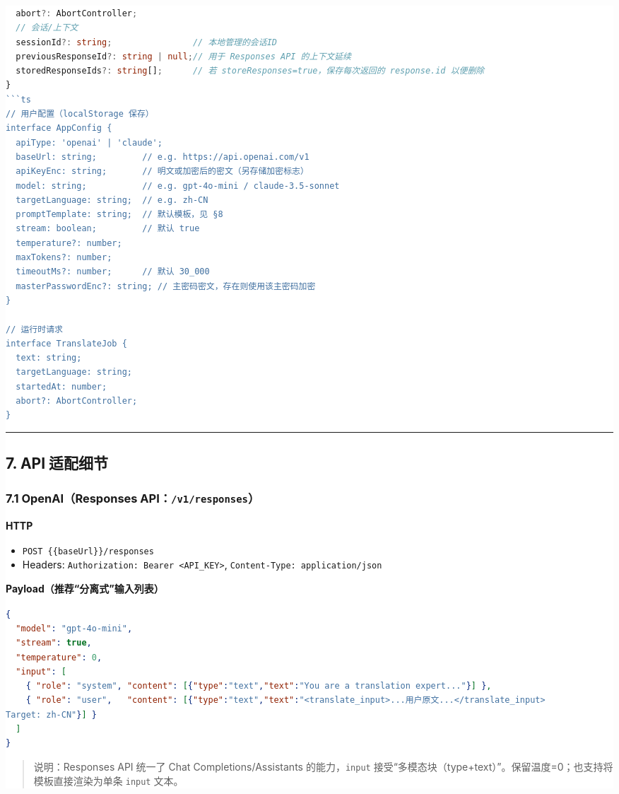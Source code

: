 ```ts
  abort?: AbortController;
  // 会话/上下文
  sessionId?: string;                // 本地管理的会话ID
  previousResponseId?: string | null;// 用于 Responses API 的上下文延续
  storedResponseIds?: string[];      // 若 storeResponses=true，保存每次返回的 response.id 以便删除
}
```ts
// 用户配置（localStorage 保存）
interface AppConfig {
  apiType: 'openai' | 'claude';
  baseUrl: string;         // e.g. https://api.openai.com/v1
  apiKeyEnc: string;       // 明文或加密后的密文（另存储加密标志）
  model: string;           // e.g. gpt-4o-mini / claude-3.5-sonnet
  targetLanguage: string;  // e.g. zh-CN
  promptTemplate: string;  // 默认模板，见 §8
  stream: boolean;         // 默认 true
  temperature?: number;    
  maxTokens?: number;
  timeoutMs?: number;      // 默认 30_000
  masterPasswordEnc?: string; // 主密码密文，存在则使用该主密码加密
}

// 运行时请求
interface TranslateJob {
  text: string;
  targetLanguage: string;
  startedAt: number;
  abort?: AbortController;
}
```

---

## 7. API 适配细节
### 7.1 OpenAI（Responses API：`/v1/responses`）
**HTTP**
- `POST {{baseUrl}}/responses`
- Headers: `Authorization: Bearer <API_KEY>`, `Content-Type: application/json`

**Payload（推荐“分离式”输入列表）**
```json
{
  "model": "gpt-4o-mini",
  "stream": true,
  "temperature": 0,
  "input": [
    { "role": "system", "content": [{"type":"text","text":"You are a translation expert..."}] },
    { "role": "user",   "content": [{"type":"text","text":"<translate_input>...用户原文...</translate_input>
Target: zh-CN"}] }
  ]
}
```
> 说明：Responses API 统一了 Chat Completions/Assistants 的能力，`input` 接受“多模态块（type+text）”。保留温度=0；也支持将模板直接渲染为单条 `input` 文本。
